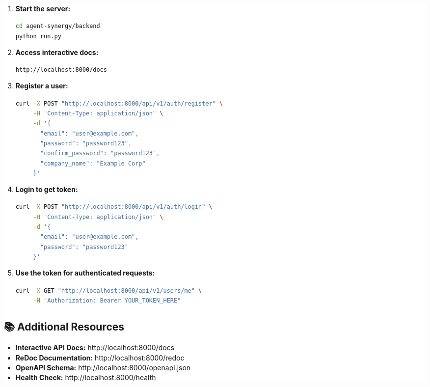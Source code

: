 1. **Start the server:**
   ```bash
   cd agent-synergy/backend
   python run.py
   ```

2. **Access interactive docs:**
   ```
   http://localhost:8000/docs
   ```

3. **Register a user:**
   ```bash
   curl -X POST "http://localhost:8000/api/v1/auth/register" \
        -H "Content-Type: application/json" \
        -d '{
          "email": "user@example.com",
          "password": "password123",
          "confirm_password": "password123",
          "company_name": "Example Corp"
        }'
   ```

4. **Login to get token:**
   ```bash
   curl -X POST "http://localhost:8000/api/v1/auth/login" \
        -H "Content-Type: application/json" \
        -d '{
          "email": "user@example.com",
          "password": "password123"
        }'
   ```

5. **Use the token for authenticated requests:**
   ```bash
   curl -X GET "http://localhost:8000/api/v1/users/me" \
        -H "Authorization: Bearer YOUR_TOKEN_HERE"
   ```

## 📚 Additional Resources

- **Interactive API Docs:** http://localhost:8000/docs
- **ReDoc Documentation:** http://localhost:8000/redoc
- **OpenAPI Schema:** http://localhost:8000/openapi.json
- **Health Check:** http://localhost:8000/health
